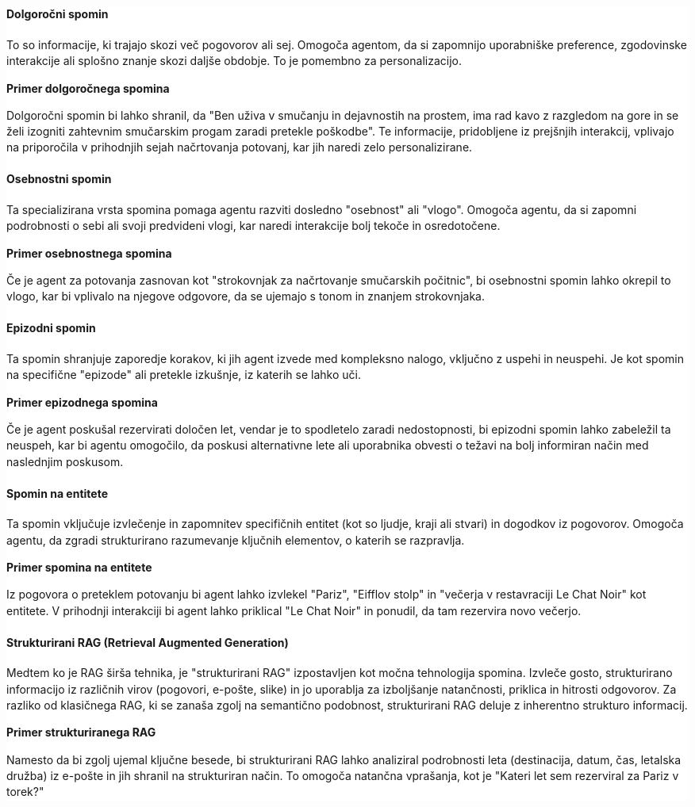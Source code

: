 #### Dolgoročni spomin

To so informacije, ki trajajo skozi več pogovorov ali sej. Omogoča agentom, da si zapomnijo uporabniške preference, zgodovinske interakcije ali splošno znanje skozi daljše obdobje. To je pomembno za personalizacijo.

**Primer dolgoročnega spomina**

Dolgoročni spomin bi lahko shranil, da "Ben uživa v smučanju in dejavnostih na prostem, ima rad kavo z razgledom na gore in se želi izogniti zahtevnim smučarskim progam zaradi pretekle poškodbe". Te informacije, pridobljene iz prejšnjih interakcij, vplivajo na priporočila v prihodnjih sejah načrtovanja potovanj, kar jih naredi zelo personalizirane.

#### Osebnostni spomin

Ta specializirana vrsta spomina pomaga agentu razviti dosledno "osebnost" ali "vlogo". Omogoča agentu, da si zapomni podrobnosti o sebi ali svoji predvideni vlogi, kar naredi interakcije bolj tekoče in osredotočene.

**Primer osebnostnega spomina**

Če je agent za potovanja zasnovan kot "strokovnjak za načrtovanje smučarskih počitnic", bi osebnostni spomin lahko okrepil to vlogo, kar bi vplivalo na njegove odgovore, da se ujemajo s tonom in znanjem strokovnjaka.

#### Epizodni spomin

Ta spomin shranjuje zaporedje korakov, ki jih agent izvede med kompleksno nalogo, vključno z uspehi in neuspehi. Je kot spomin na specifične "epizode" ali pretekle izkušnje, iz katerih se lahko uči.

**Primer epizodnega spomina**

Če je agent poskušal rezervirati določen let, vendar je to spodletelo zaradi nedostopnosti, bi epizodni spomin lahko zabeležil ta neuspeh, kar bi agentu omogočilo, da poskusi alternativne lete ali uporabnika obvesti o težavi na bolj informiran način med naslednjim poskusom.

#### Spomin na entitete

Ta spomin vključuje izvlečenje in zapomnitev specifičnih entitet (kot so ljudje, kraji ali stvari) in dogodkov iz pogovorov. Omogoča agentu, da zgradi strukturirano razumevanje ključnih elementov, o katerih se razpravlja.

**Primer spomina na entitete**

Iz pogovora o preteklem potovanju bi agent lahko izvlekel "Pariz", "Eifflov stolp" in "večerja v restavraciji Le Chat Noir" kot entitete. V prihodnji interakciji bi agent lahko priklical "Le Chat Noir" in ponudil, da tam rezervira novo večerjo.

#### Strukturirani RAG (Retrieval Augmented Generation)

Medtem ko je RAG širša tehnika, je "strukturirani RAG" izpostavljen kot močna tehnologija spomina. Izvleče gosto, strukturirano informacijo iz različnih virov (pogovori, e-pošte, slike) in jo uporablja za izboljšanje natančnosti, priklica in hitrosti odgovorov. Za razliko od klasičnega RAG, ki se zanaša zgolj na semantično podobnost, strukturirani RAG deluje z inherentno strukturo informacij.

**Primer strukturiranega RAG**

Namesto da bi zgolj ujemal ključne besede, bi strukturirani RAG lahko analiziral podrobnosti leta (destinacija, datum, čas, letalska družba) iz e-pošte in jih shranil na strukturiran način. To omogoča natančna vprašanja, kot je "Kateri let sem rezerviral za Pariz v torek?"
